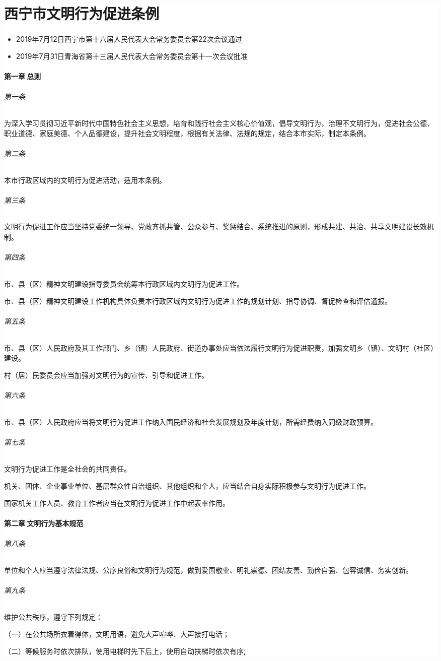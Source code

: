 # 西宁市文明行为促进条例

- 2019年7月12日西宁市第十六届人民代表大会常务委员会第22次会议通过

- 2019年7月31日青海省第十三届人民代表大会常务委员会第十一次会议批准



#### 第一章 总则

###### 第一条

为深入学习贯彻习近平新时代中国特色社会主义思想，培育和践行社会主义核心价值观，倡导文明行为，治理不文明行为，促进社会公德、职业道德、家庭美德、个人品德建设，提升社会文明程度，根据有关法律、法规的规定，结合本市实际，制定本条例。

###### 第二条

本市行政区域内的文明行为促进活动，适用本条例。

###### 第三条

文明行为促进工作应当坚持党委统一领导、党政齐抓共管、公众参与、奖惩结合、系统推进的原则，形成共建、共治、共享文明建设长效机制。

###### 第四条

市、县（区）精神文明建设指导委员会统筹本行政区域内文明行为促进工作。

市、县（区）精神文明建设工作机构具体负责本行政区域内文明行为促进工作的规划计划、指导协调、督促检查和评估通报。

###### 第五条

市、县（区）人民政府及其工作部门、乡（镇）人民政府、街道办事处应当依法履行文明行为促进职责，加强文明乡（镇）、文明村（社区）建设。

村（居）民委员会应当加强对文明行为的宣传、引导和促进工作。

###### 第六条

市、县（区）人民政府应当将文明行为促进工作纳入国民经济和社会发展规划及年度计划，所需经费纳入同级财政预算。

###### 第七条

文明行为促进工作是全社会的共同责任。

机关、团体、企业事业单位、基层群众性自治组织、其他组织和个人，应当结合自身实际积极参与文明行为促进工作。

国家机关工作人员、教育工作者应当在文明行为促进工作中起表率作用。

#### 第二章 文明行为基本规范

###### 第八条

单位和个人应当遵守法律法规、公序良俗和文明行为规范，做到爱国敬业、明礼崇德、团结友善、勤俭自强、包容诚信、务实创新。

###### 第九条

维护公共秩序，遵守下列规定：

（一）在公共场所衣着得体，文明用语，避免大声喧哗、大声接打电话；

（二）等候服务时依次排队，使用电梯时先下后上，使用自动扶梯时依次有序;
